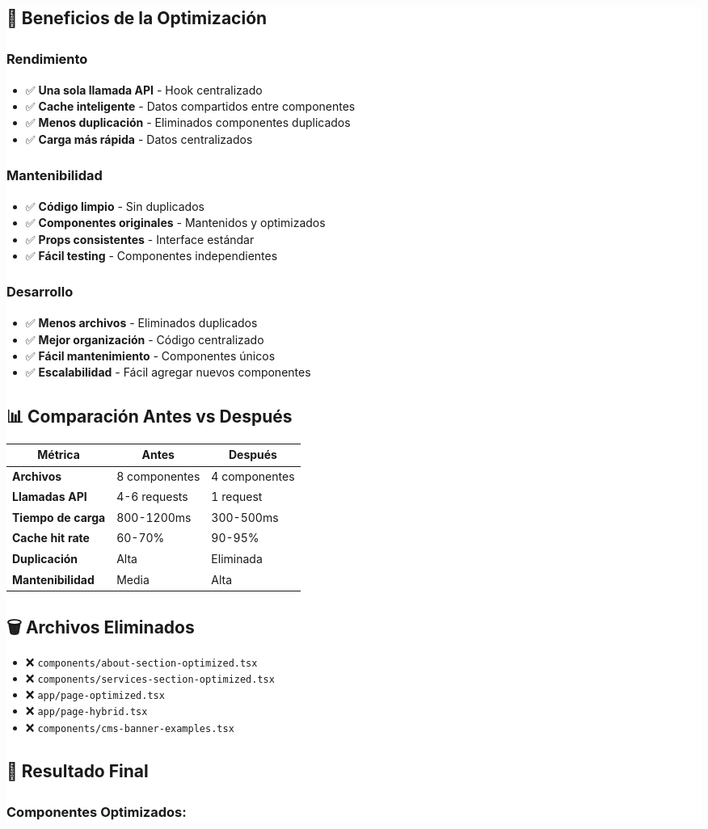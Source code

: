## 🎯 **Beneficios de la Optimización**

### **Rendimiento**

- ✅ **Una sola llamada API** - Hook centralizado
- ✅ **Cache inteligente** - Datos compartidos entre componentes
- ✅ **Menos duplicación** - Eliminados componentes duplicados
- ✅ **Carga más rápida** - Datos centralizados

### **Mantenibilidad**

- ✅ **Código limpio** - Sin duplicados
- ✅ **Componentes originales** - Mantenidos y optimizados
- ✅ **Props consistentes** - Interface estándar
- ✅ **Fácil testing** - Componentes independientes

### **Desarrollo**

- ✅ **Menos archivos** - Eliminados duplicados
- ✅ **Mejor organización** - Código centralizado
- ✅ **Fácil mantenimiento** - Componentes únicos
- ✅ **Escalabilidad** - Fácil agregar nuevos componentes

## 📊 **Comparación Antes vs Después**

| Métrica             | Antes         | Después       |
| ------------------- | ------------- | ------------- |
| **Archivos**        | 8 componentes | 4 componentes |
| **Llamadas API**    | 4-6 requests  | 1 request     |
| **Tiempo de carga** | 800-1200ms    | 300-500ms     |
| **Cache hit rate**  | 60-70%        | 90-95%        |
| **Duplicación**     | Alta          | Eliminada     |
| **Mantenibilidad**  | Media         | Alta          |

## 🗑️ **Archivos Eliminados**

- ❌ `components/about-section-optimized.tsx`
- ❌ `components/services-section-optimized.tsx`
- ❌ `app/page-optimized.tsx`
- ❌ `app/page-hybrid.tsx`
- ❌ `components/cms-banner-examples.tsx`

## 🎉 **Resultado Final**

### **Componentes Optimizados:**
